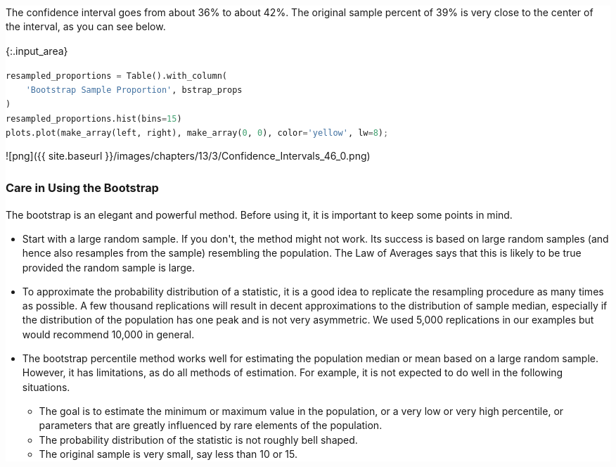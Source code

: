 

The confidence interval goes from about 36% to about 42%. The original sample percent of 39% is very close to the center of the interval, as you can see below.


{:.input_area}
```python
resampled_proportions = Table().with_column(
    'Bootstrap Sample Proportion', bstrap_props
)
resampled_proportions.hist(bins=15)
plots.plot(make_array(left, right), make_array(0, 0), color='yellow', lw=8);
```


![png]({{ site.baseurl }}/images/chapters/13/3/Confidence_Intervals_46_0.png)


### Care in Using the Bootstrap ###
The bootstrap is an elegant and powerful method. Before using it, it is important to keep some points in mind.

- Start with a large random sample. If you don't, the method might not work. Its success is based on large random samples (and hence also resamples from the sample) resembling the population. The Law of Averages says that this is likely to be true provided the random sample is large.

- To approximate the probability distribution of a statistic, it is a good idea to replicate the resampling procedure as many times as possible. A few thousand replications will result in decent approximations to the distribution of sample median, especially if the distribution of the population has one peak and is not very asymmetric. We used 5,000 replications in our examples but would recommend 10,000 in general.

- The bootstrap percentile method works well for estimating the population median or mean based on a large random sample. However, it has limitations, as do all methods of estimation. For example, it is not expected to do well in the following situations.
    - The goal is to estimate the minimum or maximum value in the population, or a very low or very high percentile, or parameters that are greatly influenced by rare elements of the population.
    - The probability distribution of the statistic is not roughly bell shaped.
    - The original sample is very small, say less than 10 or 15.



